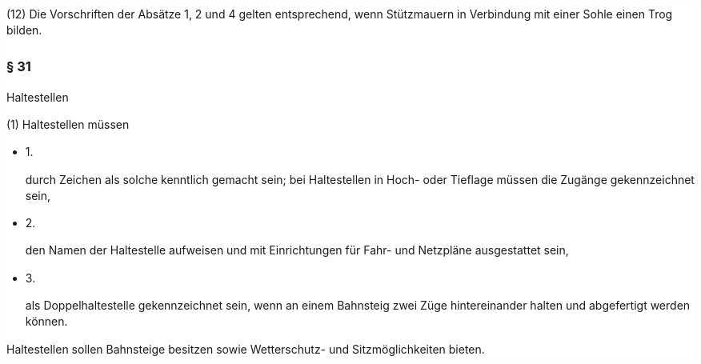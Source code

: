 </div>

<div class="jurAbsatz">

(12) Die Vorschriften der Absätze 1, 2 und 4 gelten entsprechend, wenn
Stützmauern in Verbindung mit einer Sohle einen Trog bilden.

</div>

</div>

</div>

</div>

<span id="BJNR026480987BJNE004102124.html"></span>

### § 31  
Haltestellen

<div>

<div class="jnhtml">

<div>

<div class="jurAbsatz">

(1) Haltestellen müssen

  - 1\.
    
    <div style="">
    
    durch Zeichen als solche kenntlich gemacht sein; bei Haltestellen in
    Hoch- oder Tieflage müssen die Zugänge gekennzeichnet sein,
    
    </div>

  - 2\.
    
    <div style="">
    
    den Namen der Haltestelle aufweisen und mit Einrichtungen für Fahr-
    und Netzpläne ausgestattet sein,
    
    </div>

  - 3\.
    
    <div style="">
    
    als Doppelhaltestelle gekennzeichnet sein, wenn an einem Bahnsteig
    zwei Züge hintereinander halten und abgefertigt werden können.
    
    </div>

Haltestellen sollen Bahnsteige besitzen sowie Wetterschutz- und
Sitzmöglichkeiten bieten.

</div>

<div class="jurAbsatz">
